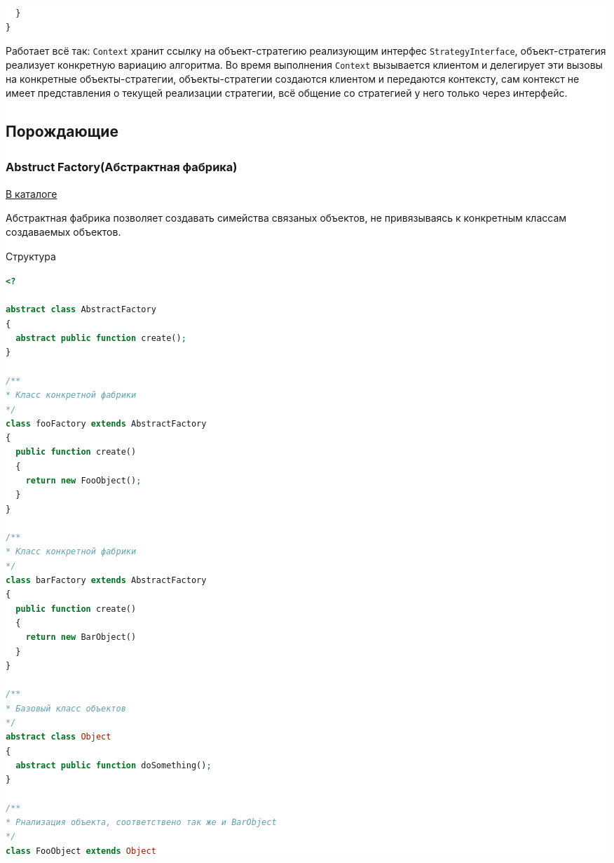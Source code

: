 ```php
  }
}
```

Работает всё так: `Context` хранит ссылку на объект-стратегию реализующим интерфес `StrategyInterface`, объект-стратегия реализует конкретную вариацию алгоритма. Во время выполнения `Context`  вызывается клиентом и делегирует эти вызовы на конкретные объекты-стратегии, объекты-стратегии создаются клиентом и передаются контексту, сам контекст не имеет представления о текущей реализации стратегии, всё общение со стратегией у него только через интерфейс.

## <a name="creational"></a> Порождающие

### <a name="abstruct-factory"></a> Abstruct Factory(Абстрактная фабрика)

[В каталоге](https://refactoring.guru/ru/design-patterns/abstract-factory)

Абстрактная фабрика позволяет создавать симейства связаных объектов, не привязываясь к конкретным классам создаваемых объектов.

Структура

```php
<?

abstract class AbstractFactory
{
  abstract public function create();
}

/**
* Класс конкретной фабрики
*/
class fooFactory extends AbstractFactory
{
  public function create()
  {
    return new FooObject();
  }
}

/**
* Класс конкретной фабрики
*/
class barFactory extends AbstractFactory
{
  public function create()
  {
    return new BarObject()
  }
}

/**
* Базовый класс объектов
*/
abstract class Object
{
  abstract public function doSomething();
}

/**
* Рнализация объекта, соответствено так же и BarObject
*/
class FooObject extends Object
```